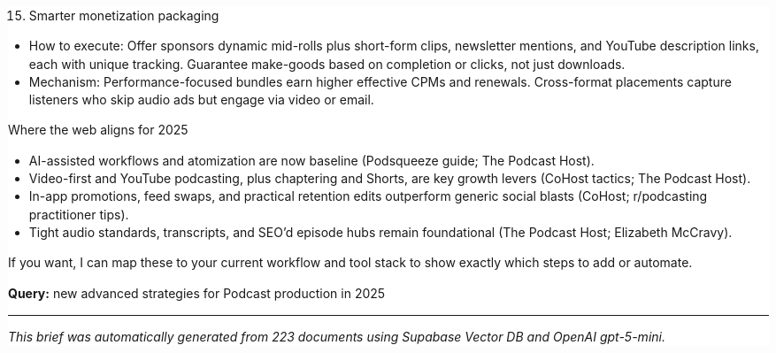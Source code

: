 15) Smarter monetization packaging
- How to execute: Offer sponsors dynamic mid-rolls plus short-form clips, newsletter mentions, and YouTube description links, each with unique tracking. Guarantee make-goods based on completion or clicks, not just downloads.
- Mechanism: Performance-focused bundles earn higher effective CPMs and renewals. Cross-format placements capture listeners who skip audio ads but engage via video or email.

Where the web aligns for 2025
- AI-assisted workflows and atomization are now baseline (Podsqueeze guide; The Podcast Host). 
- Video-first and YouTube podcasting, plus chaptering and Shorts, are key growth levers (CoHost tactics; The Podcast Host).
- In-app promotions, feed swaps, and practical retention edits outperform generic social blasts (CoHost; r/podcasting practitioner tips).
- Tight audio standards, transcripts, and SEO’d episode hubs remain foundational (The Podcast Host; Elizabeth McCravy).

If you want, I can map these to your current workflow and tool stack to show exactly which steps to add or automate.

**Query:** new advanced strategies for Podcast production in 2025



---

*This brief was automatically generated from 223 documents 
 using Supabase Vector DB and OpenAI gpt-5-mini.*
